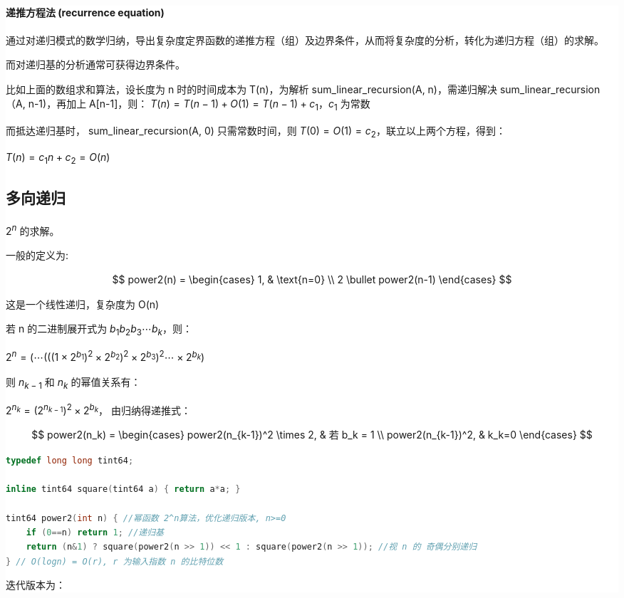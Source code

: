 
#### 递推方程法 (recurrence equation) 

通过对递归模式的数学归纳，导出复杂度定界函数的递推方程（组）及边界条件，从而将复杂度的分析，转化为递归方程（组）的求解。

而对递归基的分析通常可获得边界条件。

比如上面的数组求和算法，设长度为 n 时的时间成本为 T(n)，为解析 sum_linear_recursion(A, n)，需递归解决 sum_linear_recursion（A, n-1)，再加上 A[n-1]，则： $T(n) = T(n-1) + O(1) = T(n-1) + c_1$，$c_1$ 为常数

而抵达递归基时， sum_linear_recursion(A, 0) 只需常数时间，则 $T(0) = O(1) = c_2$，联立以上两个方程，得到：

$T(n) = c_1 n + c_2 = O(n)$


## 多向递归

$2^n$ 的求解。

一般的定义为:

$$
power2(n) = \begin{cases}
1, & \text{n=0} \\
2 \bullet power2(n-1)
\end{cases}
$$

这是一个线性递归，复杂度为 O(n)


若 n 的二进制展开式为 $b_1b_2b_3\cdots b_k$，则：

$2^n = (\cdots(((1\times2^{b_1})^2 \times 2^{b_2})^2 \times 2^{b_3})^2 \cdots \times 2^{b_k})$

则 $n_{k-1}$ 和 $n_k$ 的幂值关系有：

$2^{n_k} = (2^{n_{k-1}})^2 \times 2^{b_k}$， 由归纳得递推式：

$$
power2(n_k) = \begin{cases}
power2(n_{k-1})^2 \times 2, & 若 b_k = 1 \\
power2(n_{k-1})^2, & k_k=0
\end{cases}
$$

```cpp
typedef long long tint64;

inline tint64 square(tint64 a) { return a*a; }

tint64 power2(int n) { //幂函数 2^n算法，优化递归版本, n>=0
    if (0==n) return 1; //递归基
    return (n&1) ? square(power2(n >> 1)) << 1 : square(power2(n >> 1)); //视 n 的 奇偶分别递归
} // O(logn) = O(r), r 为输入指数 n 的比特位数
```

迭代版本为：
